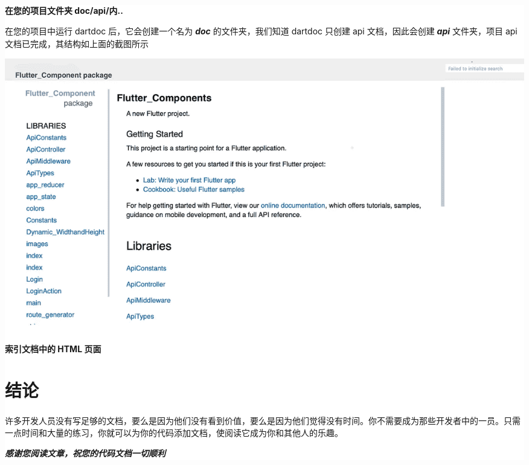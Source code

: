 **在您的项目文件夹 doc/api/内..**

在您的项目中运行 dartdoc 后，它会创建一个名为 ***doc*** 的文件夹，我们知道 dartdoc 只创建 api 文档，因此会创建 ***api*** 文件夹，项目 api 文档已完成，其结构如上面的截图所示

![](img/20e3b98fe60833a09fcf922b2789522e.png)

**索引文档中的 HTML 页面**

# 结论

许多开发人员没有写足够的文档，要么是因为他们没有看到价值，要么是因为他们觉得没有时间。你不需要成为那些开发者中的一员。只需一点时间和大量的练习，你就可以为你的代码添加文档，使阅读它成为你和其他人的乐趣。

***感谢您阅读文章，祝您的代码文档一切顺利***